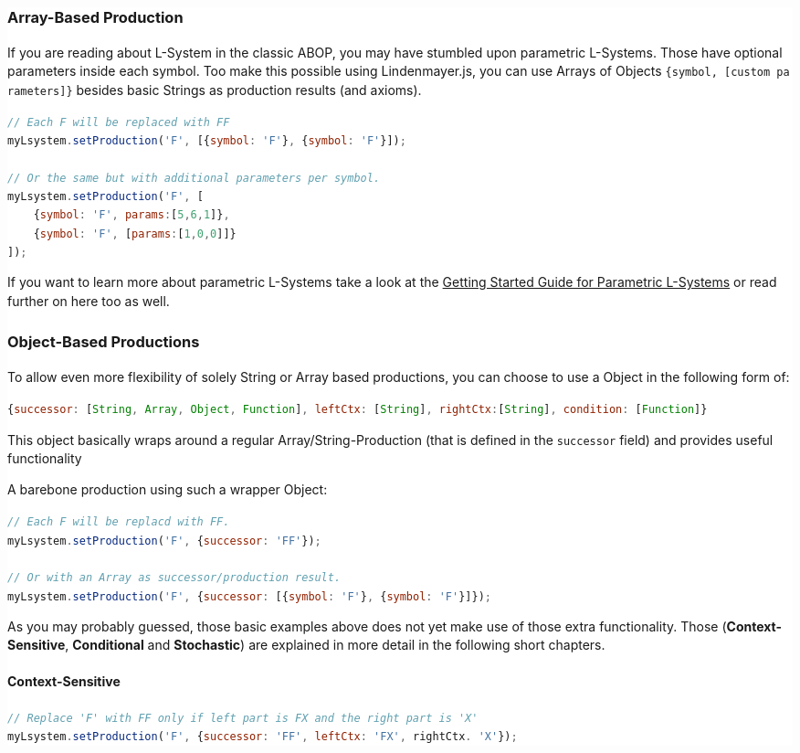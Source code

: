 
### Array-Based Production

If you are reading about L-System in the classic ABOP, you may have stumbled upon parametric L-Systems. Those have optional parameters inside each symbol. Too make this possible using Lindenmayer.js, you can use Arrays of Objects `{symbol, [custom parameters]}` besides basic Strings as production results (and axioms).

```.js
// Each F will be replaced with FF
myLsystem.setProduction('F', [{symbol: 'F'}, {symbol: 'F'}]);

// Or the same but with additional parameters per symbol.
myLsystem.setProduction('F', [
	{symbol: 'F', params:[5,6,1]},
	{symbol: 'F', [params:[1,0,0]]}
]);
```

If you want to learn more about parametric L-Systems take a look at the   [Getting Started Guide for Parametric L-Systems](gettingStartedParametric.md) or read further on here too as well.
 

### Object-Based Productions

To allow even more flexibility of solely String or Array based productions, you can choose to use a Object in the following form of:

```.js
{successor: [String, Array, Object, Function], leftCtx: [String], rightCtx:[String], condition: [Function]}
```
This object basically wraps around a regular Array/String-Production (that is defined in the `successor` field) and provides useful functionality

A barebone production using such a wrapper Object:
```.js
// Each F will be replacd with FF.
myLsystem.setProduction('F', {successor: 'FF'});

// Or with an Array as successor/production result.
myLsystem.setProduction('F', {successor: [{symbol: 'F'}, {symbol: 'F'}]});

```

As you may probably guessed, those basic examples above does not yet make use of those extra functionality. Those (**Context-Sensitive**, **Conditional** and **Stochastic**) are explained in more detail in the following short chapters.



#### Context-Sensitive
```.js
// Replace 'F' with FF only if left part is FX and the right part is 'X'
myLsystem.setProduction('F', {successor: 'FF', leftCtx: 'FX', rightCtx. 'X'});
```
